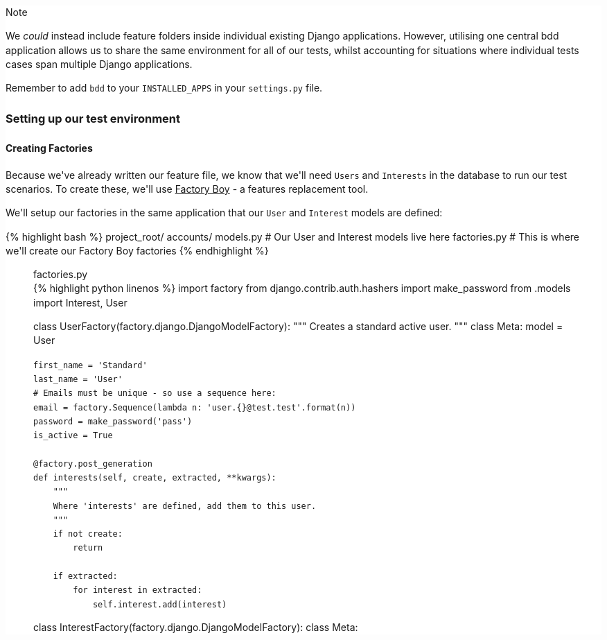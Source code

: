 <div class="note-header">
    <i class="fa fa-exclamation-circle"></i>
    Note
</div>
<div class="note">
    <p>We <em>could</em> instead include feature folders inside individual existing Django applications.  However, utilising one central bdd application allows us to share the same environment for all of our tests, whilst accounting for situations where individual tests cases span multiple Django applications.</p>
</div>

Remember to add `bdd` to your `INSTALLED_APPS` in your `settings.py` file.

### Setting up our test environment

#### Creating Factories

Because we've already written our feature file, we know that we'll need `Users` and `Interests` in the database to run our test scenarios.  To create these, we'll use [Factory Boy](https://factoryboy.readthedocs.org/en/latest/) - a features replacement tool.

We'll setup our factories in the same application that our `User` and `Interest` models are defined:

{% highlight bash %}
project_root/
    accounts/
        models.py # Our User and Interest models live here
        factories.py # This is where we'll create our Factory Boy factories
{% endhighlight %}

<figure>
    <figcaption>factories.py</figcaption>
{% highlight python linenos %}
import factory
from django.contrib.auth.hashers import make_password
from .models import Interest, User

class UserFactory(factory.django.DjangoModelFactory):
    """
    Creates a standard active user.
    """
    class Meta:
        model = User

    first_name = 'Standard'
    last_name = 'User'
    # Emails must be unique - so use a sequence here:
    email = factory.Sequence(lambda n: 'user.{}@test.test'.format(n))
    password = make_password('pass')
    is_active = True

    @factory.post_generation
    def interests(self, create, extracted, **kwargs):
        """
        Where 'interests' are defined, add them to this user.
        """
        if not create:
            return

        if extracted:
            for interest in extracted:
                self.interest.add(interest)

class InterestFactory(factory.django.DjangoModelFactory):
    class Meta:
